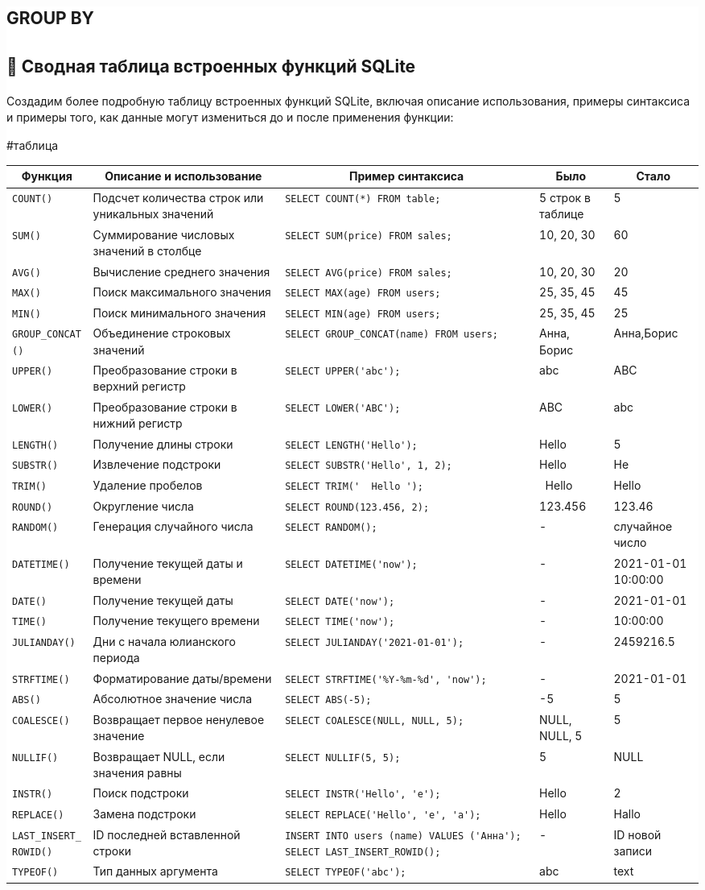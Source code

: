 ## GROUP BY

## 💽 Сводная таблица встроенных функций SQLite

Создадим более подробную таблицу встроенных функций SQLite, включая описание использования, примеры синтаксиса и примеры того, как данные могут измениться до и после применения функции:

#таблица

| Функция               | Описание и использование                         | Пример синтаксиса                                                       | Было                          | Стало               |
| --------------------- | ------------------------------------------------ | ----------------------------------------------------------------------- | ----------------------------- | ------------------- |
| `COUNT()`             | Подсчет количества строк или уникальных значений | `SELECT COUNT(*) FROM table;`                                           | 5 строк в таблице             | 5                   |
| `SUM()`               | Суммирование числовых значений в столбце         | `SELECT SUM(price) FROM sales;`                                         | 10, 20, 30                    | 60                  |
| `AVG()`               | Вычисление среднего значения                     | `SELECT AVG(price) FROM sales;`                                         | 10, 20, 30                    | 20                  |
| `MAX()`               | Поиск максимального значения                     | `SELECT MAX(age) FROM users;`                                           | 25, 35, 45                    | 45                  |
| `MIN()`               | Поиск минимального значения                      | `SELECT MIN(age) FROM users;`                                           | 25, 35, 45                    | 25                  |
| `GROUP_CONCAT()`      | Объединение строковых значений                   | `SELECT GROUP_CONCAT(name) FROM users;`                                 | Анна, Борис                   | Анна,Борис          |
| `UPPER()`             | Преобразование строки в верхний регистр          | `SELECT UPPER('abc');`                                                  | abc                           | ABC                 |
| `LOWER()`             | Преобразование строки в нижний регистр           | `SELECT LOWER('ABC');`                                                  | ABC                           | abc                 |
| `LENGTH()`            | Получение длины строки                           | `SELECT LENGTH('Hello');`                                               | Hello                         | 5                   |
| `SUBSTR()`            | Извлечение подстроки                             | `SELECT SUBSTR('Hello', 1, 2);`                                         | Hello                         | He                  |
| `TRIM()`              | Удаление пробелов                                | `SELECT TRIM('  Hello ');`                                              | &nbsp;&nbsp;Hello&nbsp;&nbsp; | Hello               |
| `ROUND()`             | Округление числа                                 | `SELECT ROUND(123.456, 2);`                                             | 123.456                       | 123.46              |
| `RANDOM()`            | Генерация случайного числа                       | `SELECT RANDOM();`                                                      | -                             | случайное число     |
| `DATETIME()`          | Получение текущей даты и времени                 | `SELECT DATETIME('now');`                                               | -                             | 2021-01-01 10:00:00 |
| `DATE()`              | Получение текущей даты                           | `SELECT DATE('now');`                                                   | -                             | 2021-01-01          |
| `TIME()`              | Получение текущего времени                       | `SELECT TIME('now');`                                                   | -                             | 10:00:00            |
| `JULIANDAY()`         | Дни с начала юлианского периода                  | `SELECT JULIANDAY('2021-01-01');`                                       | -                             | 2459216.5           |
| `STRFTIME()`          | Форматирование даты/времени                      | `SELECT STRFTIME('%Y-%m-%d', 'now');`                                   | -                             | 2021-01-01          |
| `ABS()`               | Абсолютное значение числа                        | `SELECT ABS(-5);`                                                       | -5                            | 5                   |
| `COALESCE()`          | Возвращает первое ненулевое значение             | `SELECT COALESCE(NULL, NULL, 5);`                                       | NULL, NULL, 5                 | 5                   |
| `NULLIF()`            | Возвращает NULL, если значения равны             | `SELECT NULLIF(5, 5);`                                                  | 5                             | NULL                |
| `INSTR()`             | Поиск подстроки                                  | `SELECT INSTR('Hello', 'e');`                                           | Hello                         | 2                   |
| `REPLACE()`           | Замена подстроки                                 | `SELECT REPLACE('Hello', 'e', 'a');`                                    | Hello                         | Hallo               |
| `LAST_INSERT_ROWID()` | ID последней вставленной строки                  | `INSERT INTO users (name) VALUES ('Анна'); SELECT LAST_INSERT_ROWID();` | -                             | ID новой записи     |
| `TYPEOF()`            | Тип данных аргумента                             | `SELECT TYPEOF('abc');`                                                 | abc                           | text                |
